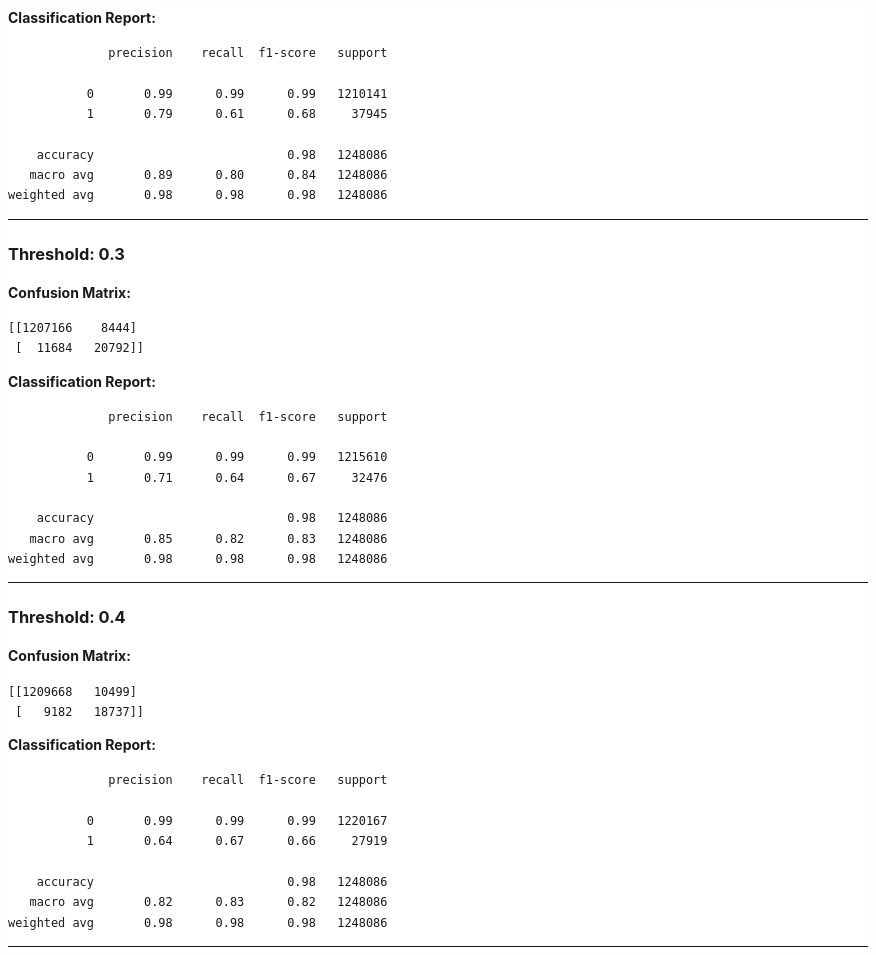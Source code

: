 **Classification Report:**  
```
              precision    recall  f1-score   support

           0       0.99      0.99      0.99   1210141
           1       0.79      0.61      0.68     37945

    accuracy                           0.98   1248086
   macro avg       0.89      0.80      0.84   1248086
weighted avg       0.98      0.98      0.98   1248086
```

---

### **Threshold: 0.3**  
**Confusion Matrix:**  
```
[[1207166    8444]
 [  11684   20792]]
```

**Classification Report:**  
```
              precision    recall  f1-score   support

           0       0.99      0.99      0.99   1215610
           1       0.71      0.64      0.67     32476

    accuracy                           0.98   1248086
   macro avg       0.85      0.82      0.83   1248086
weighted avg       0.98      0.98      0.98   1248086
```

---

### **Threshold: 0.4**  
**Confusion Matrix:**  
```
[[1209668   10499]
 [   9182   18737]]
```

**Classification Report:**  
```
              precision    recall  f1-score   support

           0       0.99      0.99      0.99   1220167
           1       0.64      0.67      0.66     27919

    accuracy                           0.98   1248086
   macro avg       0.82      0.83      0.82   1248086
weighted avg       0.98      0.98      0.98   1248086
```

---